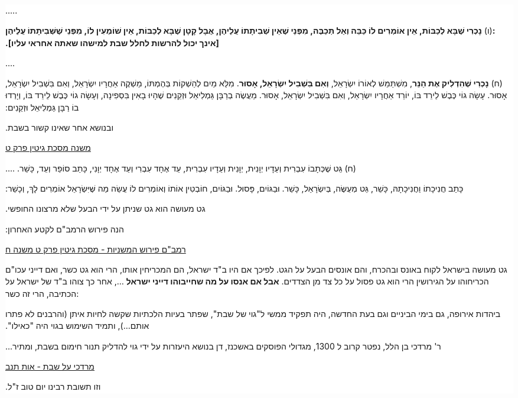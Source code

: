 <span dir="rtl">.....</span>

<span dir="rtl">(ו) **נָכְרִי שֶׁבָּא לְכַבּוֹת, אֵין אוֹמְרִים לוֹ כַּבֵּה וְאַל תְּכַבֶּה, מִפְּנֵי
שֶׁאֵין שְׁבִיתָתוֹ עֲלֵיהֶן, אֲבָל קָטָן שֶׁבָּא לְכַבּוֹת, אֵין שׁוֹמְעִין לוֹ, מִפְּנֵי שֶׁשְּׁבִיתָתוֹ
עֲלֵיהֶן**</span>**: <span dir="rtl">\[אינך יכול להרשות לחלל שבת למישהו
שאתה אחראי עליו\].</span>**

<span dir="rtl">....</span>

<span dir="rtl">(ח) **נָכְרִי שֶׁהִדְלִיק אֶת הַנֵּר**, מִשְׁתַּמֵּשׁ לְאוֹרוֹ יִשְׂרָאֵל, **וְאִם
בִּשְׁבִיל יִשְׂרָאֵל, אָסוּר**. מִלֵּא מַיִם לְהַשְׁקוֹת בְּהֶמְתּוֹ, מַשְׁקֶה אַחֲרָיו יִשְׂרָאֵל, וְאִם בִּשְׁבִיל
יִשְׂרָאֵל, אָסוּר. עָשָׂה גוֹי כֶּבֶשׁ לֵירֵד בּוֹ, יוֹרֵד אַחֲרָיו יִשְׂרָאֵל, וְאִם בִּשְׁבִיל יִשְׂרָאֵל,
אָסוּר. מַעֲשֶׂה בְרַבָּן גַּמְלִיאֵל וּזְקֵנִים שֶׁהָיוּ בָאִין בִּסְפִינָה, וְעָשָׂה גוֹי כֶּבֶשׁ לֵירֵד בּוֹ,
וְיָרְדוּ בוֹ רַבָּן גַּמְלִיאֵל וּזְקֵנִים:</span>

<span dir="rtl">ובנושא אחר שאינו קשור בשבת.</span>

<u><span dir="rtl">משנה מסכת גיטין פרק ט</span></u>

<span dir="rtl">(ח) גֵּט שֶׁכְּתָבוֹ עִבְרִית וְעֵדָיו יְוָנִית, יְוָנִית וְעֵדָיו עִבְרִית, עֵד
אֶחָד עִבְרִי וְעֵד אֶחָד יְוָנִי, כָּתַב סוֹפֵר וְעֵד, כָּשֵׁר. ....</span>

<span dir="rtl">כָּתַב חֲנִיכָתוֹ וַחֲנִיכָתָהּ, כָּשֵׁר, גֵּט מְעֻשֶּׂה, בְּיִשְׂרָאֵל, כָּשֵׁר. וּבַגּוֹיִם,
פָּסוּל. וּבַגּוֹיִם, חוֹבְטִין אוֹתוֹ וְאוֹמְרִים לוֹ עֲשֵׂה מַה שֶּׁיִּשְׂרָאֵל אוֹמְרִים לָךְ,
וְכָשֵׁר:</span>

<span dir="rtl">גט מעושה הוא גט שניתן על ידי הבעל שלא מרצונו
החופשי.</span>

<span dir="rtl">הנה פירוש הרמב"ם לקטע האחרון:</span>

<u><span dir="rtl">רמב"ם פירוש המשניות - מסכת גיטין פרק ט משנה
ח</span></u>

<span dir="rtl">גט מעושה בישראל לקוח באונס ובהכרח, והם אונסים הבעל על
הגט. לפיכך אם היו ב"ד ישראל, הם המכריחין אותו, הרי הוא גט כשר, ואם דייני
עכו"ם הכריחוהו על הגירושין הרי הוא גט פסול על כל צד מן הצדדים. **אבל אם
אנסו על מה שחייבוהו דייני ישראל** ..., אחר כך צוהו ב"ד של ישראל על
הכתיבה, הרי זה כשר</span>:

<span dir="rtl">ביהדות אירופה, גם בימי הביניים וגם בעת החדשה, היה תפקיד
ממשי ל"גוי של שבת", שפתר בעיות הלכתיות שקשה לחיות איתן (והרבנים לא פתרו
אותם...), ותמיד השימוש בגוי היה "כאילו".</span>

<span dir="rtl">ר' מרדכי בן הלל, נפטר קרוב ל 1300, מגדולי הפוסקים
באשכנז, דן בנושא היעזרות על ידי גוי להדליק תנור חימום בשבת,
ומתיר...</span>

<u><span dir="rtl">מרדכי על שבת - אות תנב</span></u>

<span dir="rtl">וזו תשובת רבינו יום טוב ז"ל.</span>
